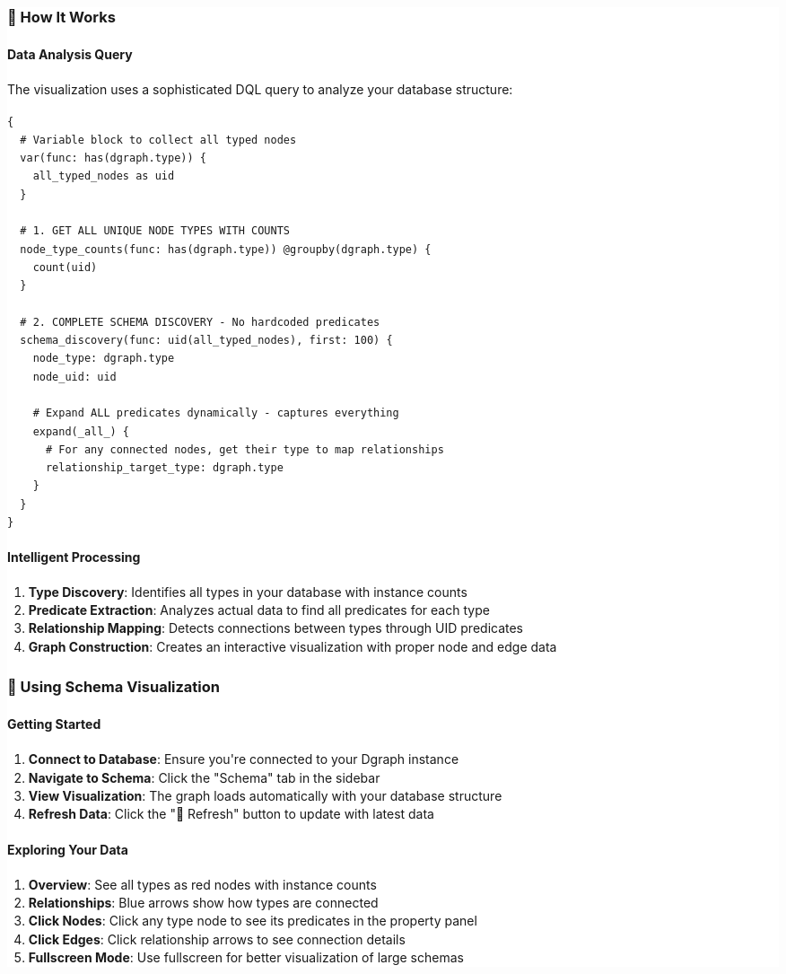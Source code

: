 ### 🔧 How It Works

#### Data Analysis Query
The visualization uses a sophisticated DQL query to analyze your database structure:

```dql
{
  # Variable block to collect all typed nodes
  var(func: has(dgraph.type)) {
    all_typed_nodes as uid
  }
  
  # 1. GET ALL UNIQUE NODE TYPES WITH COUNTS
  node_type_counts(func: has(dgraph.type)) @groupby(dgraph.type) {
    count(uid)
  }
  
  # 2. COMPLETE SCHEMA DISCOVERY - No hardcoded predicates
  schema_discovery(func: uid(all_typed_nodes), first: 100) {
    node_type: dgraph.type
    node_uid: uid
    
    # Expand ALL predicates dynamically - captures everything
    expand(_all_) {
      # For any connected nodes, get their type to map relationships
      relationship_target_type: dgraph.type
    }
  }
}
```

#### Intelligent Processing
1. **Type Discovery**: Identifies all types in your database with instance counts
2. **Predicate Extraction**: Analyzes actual data to find all predicates for each type
3. **Relationship Mapping**: Detects connections between types through UID predicates
4. **Graph Construction**: Creates an interactive visualization with proper node and edge data

### 🚀 Using Schema Visualization

#### Getting Started
1. **Connect to Database**: Ensure you're connected to your Dgraph instance
2. **Navigate to Schema**: Click the "Schema" tab in the sidebar
3. **View Visualization**: The graph loads automatically with your database structure
4. **Refresh Data**: Click the "🔄 Refresh" button to update with latest data

#### Exploring Your Data
1. **Overview**: See all types as red nodes with instance counts
2. **Relationships**: Blue arrows show how types are connected
3. **Click Nodes**: Click any type node to see its predicates in the property panel
4. **Click Edges**: Click relationship arrows to see connection details
5. **Fullscreen Mode**: Use fullscreen for better visualization of large schemas
